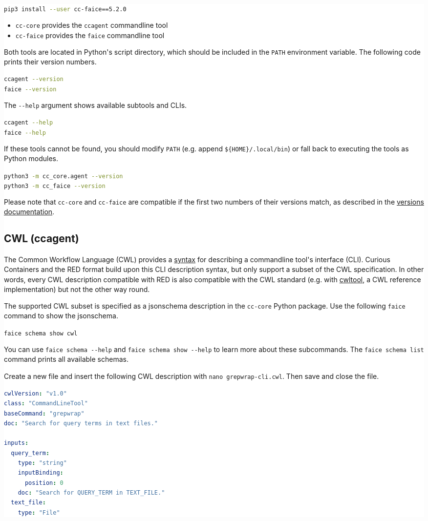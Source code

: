 ```bash
pip3 install --user cc-faice==5.2.0
```


* `cc-core` provides the `ccagent` commandline tool
* `cc-faice` provides the `faice` commandline tool

Both tools are located in Python's script directory, which should be included in the `PATH` environment variable. The following code prints their version numbers.

```bash
ccagent --version
faice --version
```


The `--help` argument shows available subtools and CLIs.

```bash
ccagent --help
faice --help
```


If these tools cannot be found, you should modify `PATH` (e.g. append `${HOME}/.local/bin`) or fall back to executing the tools as Python modules.

```bash
python3 -m cc_core.agent --version
python3 -m cc_faice --version
```


Please note that `cc-core` and `cc-faice` are compatible if the first two numbers of their versions match, as described in the [versions documentation](red-versions.md).


## CWL (ccagent)

The Common Workflow Language (CWL) provides a [syntax](http://www.commonwl.org/v1.0/CommandLineTool.html) for describing a commandline tool's interface (CLI). Curious Containers and the RED format build upon this CLI description syntax, but only support a subset of the CWL specification. In other words, every CWL description compatible with RED is also compatible with the CWL standard (e.g. with [cwltool](https://github.com/common-workflow-language/cwltool), a CWL reference implementation) but not the other way round.

The supported CWL subset is specified as a jsonschema description in the `cc-core` Python package. Use the following `faice` command to show the jsonschema.

```bash
faice schema show cwl
```

You can use `faice schema --help` and `faice schema show --help` to learn more about these subcommands. The `faice schema list` command prints all available schemas.

Create a new file and insert the following CWL description with `nano grepwrap-cli.cwl`. Then save and close the file.

```yaml
cwlVersion: "v1.0"
class: "CommandLineTool"
baseCommand: "grepwrap"
doc: "Search for query terms in text files."

inputs:
  query_term:
    type: "string"
    inputBinding:
      position: 0
    doc: "Search for QUERY_TERM in TEXT_FILE."
  text_file:
    type: "File"
```